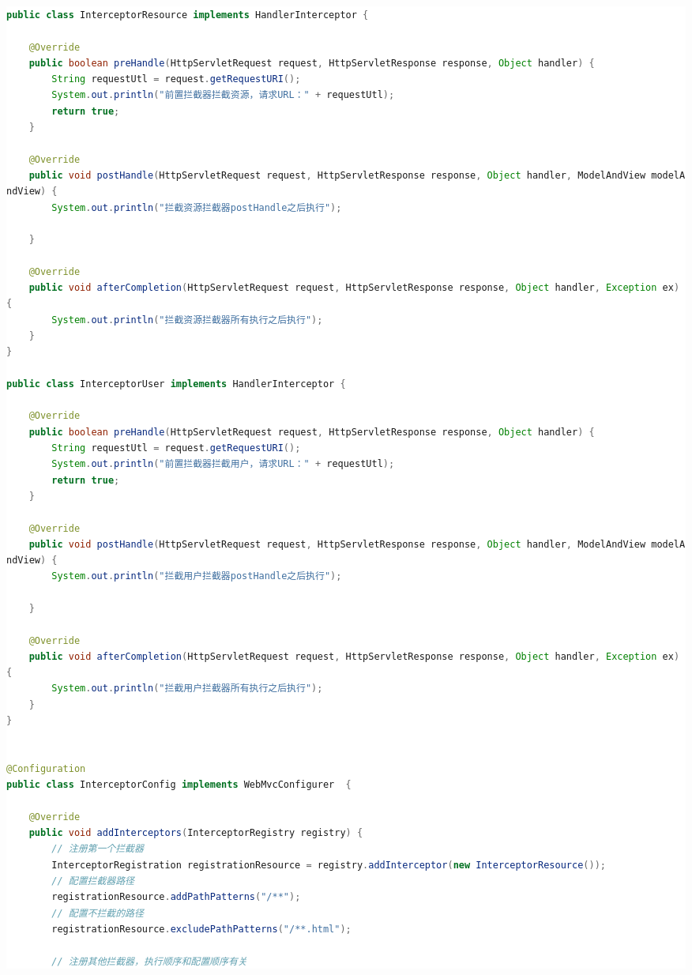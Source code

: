 ```Java
public class InterceptorResource implements HandlerInterceptor {

    @Override
    public boolean preHandle(HttpServletRequest request, HttpServletResponse response, Object handler) {
        String requestUtl = request.getRequestURI();
        System.out.println("前置拦截器拦截资源，请求URL：" + requestUtl);
        return true;
    }

    @Override
    public void postHandle(HttpServletRequest request, HttpServletResponse response, Object handler, ModelAndView modelAndView) {
        System.out.println("拦截资源拦截器postHandle之后执行");

    }

    @Override
    public void afterCompletion(HttpServletRequest request, HttpServletResponse response, Object handler, Exception ex) {
        System.out.println("拦截资源拦截器所有执行之后执行");
    }
}

public class InterceptorUser implements HandlerInterceptor {

    @Override
    public boolean preHandle(HttpServletRequest request, HttpServletResponse response, Object handler) {
        String requestUtl = request.getRequestURI();
        System.out.println("前置拦截器拦截用户，请求URL：" + requestUtl);
        return true;
    }

    @Override
    public void postHandle(HttpServletRequest request, HttpServletResponse response, Object handler, ModelAndView modelAndView) {
        System.out.println("拦截用户拦截器postHandle之后执行");

    }

    @Override
    public void afterCompletion(HttpServletRequest request, HttpServletResponse response, Object handler, Exception ex) {
        System.out.println("拦截用户拦截器所有执行之后执行");
    }
}


@Configuration
public class InterceptorConfig implements WebMvcConfigurer  {

    @Override
    public void addInterceptors(InterceptorRegistry registry) {
        // 注册第一个拦截器
        InterceptorRegistration registrationResource = registry.addInterceptor(new InterceptorResource());
        // 配置拦截器路径
        registrationResource.addPathPatterns("/**");
        // 配置不拦截的路径
        registrationResource.excludePathPatterns("/**.html");

        // 注册其他拦截器，执行顺序和配置顺序有关
```